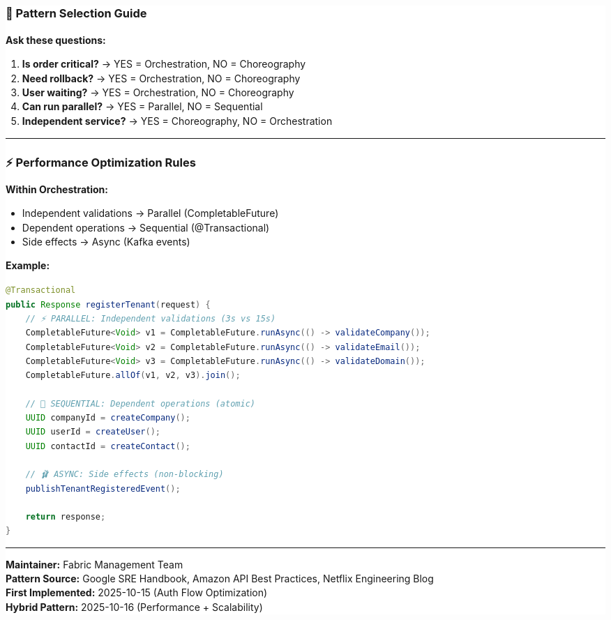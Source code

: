 
### 🎯 Pattern Selection Guide

**Ask these questions:**

1. **Is order critical?** → YES = Orchestration, NO = Choreography
2. **Need rollback?** → YES = Orchestration, NO = Choreography
3. **User waiting?** → YES = Orchestration, NO = Choreography
4. **Can run parallel?** → YES = Parallel, NO = Sequential
5. **Independent service?** → YES = Choreography, NO = Orchestration

---

### ⚡ Performance Optimization Rules

**Within Orchestration:**

- Independent validations → Parallel (CompletableFuture)
- Dependent operations → Sequential (@Transactional)
- Side effects → Async (Kafka events)

**Example:**

```java
@Transactional
public Response registerTenant(request) {
    // ⚡ PARALLEL: Independent validations (3s vs 15s)
    CompletableFuture<Void> v1 = CompletableFuture.runAsync(() -> validateCompany());
    CompletableFuture<Void> v2 = CompletableFuture.runAsync(() -> validateEmail());
    CompletableFuture<Void> v3 = CompletableFuture.runAsync(() -> validateDomain());
    CompletableFuture.allOf(v1, v2, v3).join();

    // 🎼 SEQUENTIAL: Dependent operations (atomic)
    UUID companyId = createCompany();
    UUID userId = createUser();
    UUID contactId = createContact();

    // 🩰 ASYNC: Side effects (non-blocking)
    publishTenantRegisteredEvent();

    return response;
}
```

---

**Maintainer:** Fabric Management Team  
**Pattern Source:** Google SRE Handbook, Amazon API Best Practices, Netflix Engineering Blog  
**First Implemented:** 2025-10-15 (Auth Flow Optimization)  
**Hybrid Pattern:** 2025-10-16 (Performance + Scalability)
